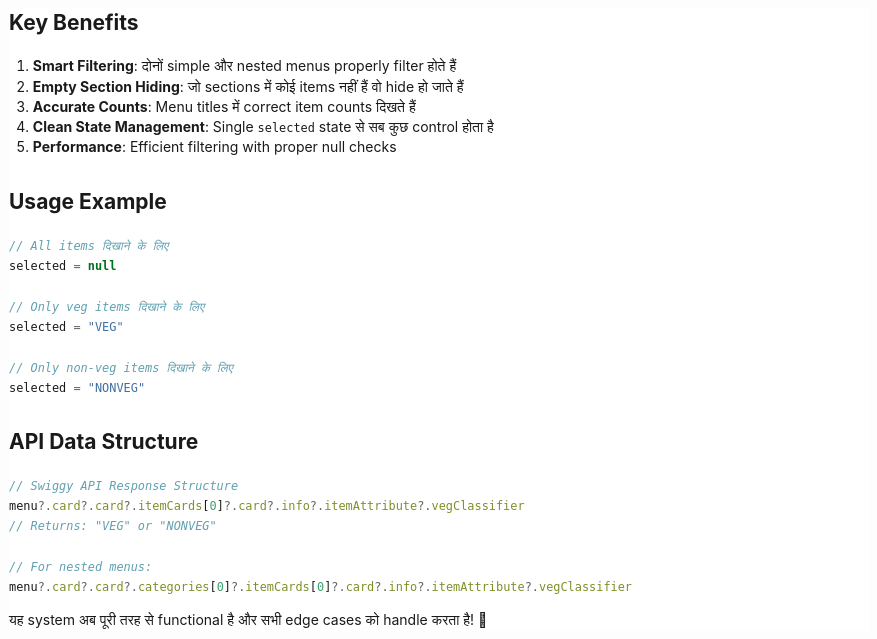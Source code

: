 ## Key Benefits

1. **Smart Filtering**: दोनों simple और nested menus properly filter होते हैं
2. **Empty Section Hiding**: जो sections में कोई items नहीं हैं वो hide हो जाते हैं
3. **Accurate Counts**: Menu titles में correct item counts दिखते हैं
4. **Clean State Management**: Single `selected` state से सब कुछ control होता है
5. **Performance**: Efficient filtering with proper null checks

## Usage Example

```javascript
// All items दिखाने के लिए
selected = null

// Only veg items दिखाने के लिए  
selected = "VEG"

// Only non-veg items दिखाने के लिए
selected = "NONVEG"
```

## API Data Structure

```javascript
// Swiggy API Response Structure
menu?.card?.card?.itemCards[0]?.card?.info?.itemAttribute?.vegClassifier
// Returns: "VEG" or "NONVEG"

// For nested menus:
menu?.card?.card?.categories[0]?.itemCards[0]?.card?.info?.itemAttribute?.vegClassifier
```

यह system अब पूरी तरह से functional है और सभी edge cases को handle करता है! 🎯
